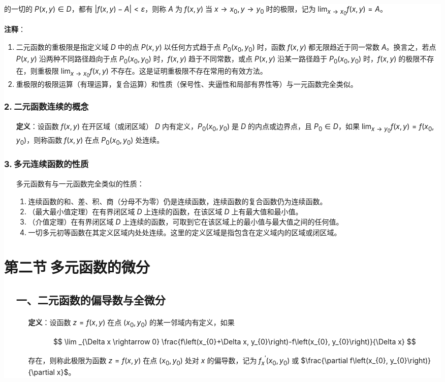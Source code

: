 的一切的 $P(x, y) \in D$，都有 $\left|f(x, y)-A\right|<\varepsilon$，则称 $A$ 为 $f(x, y)$ 当 $x \rightarrow x_{0}, y \rightarrow y_{0}$ 时的极限，记为 $\lim _{x \rightarrow x_{0}} f(x, y)=A$。

**注释**：
1. 二元函数的重极限是指定义域 $D$ 中的点 $P(x, y)$ 以任何方式趋于点 $P_{0}\left(x_{0}, y_{0}\right)$ 时，函数 $f(x, y)$ 都无限趋近于同一常数 $A$。换言之，若点 $P(x, y)$ 沿两种不同路径趋向于点 $P_{0}\left(x_{0}, y_{0}\right)$ 时，$f(x, y)$ 趋于不同常数，或点 $P(x, y)$ 沿某一路径趋于 $P_{0}\left(x_{0}, y_{0}\right)$ 时，$f(x, y)$ 的极限不存在，则重极限 $\lim _{x \rightarrow x_{0}} f(x, y)$ 不存在。这是证明重极限不存在常用的有效方法。
2. 重极限的极限运算（有理运算，复合运算）和性质（保号性、夹逼性和局部有界性等）与一元函数完全类似。

</ul>

### 2. 二元函数连续的概念

<ul>

**定义**：设函数 $f(x, y)$ 在开区域（或闭区域） $D$ 内有定义，$P_{0}\left(x_{0}, y_{0}\right)$ 是 $D$ 的内点或边界点，且 $P_{0} \in D$，如果 $\lim _{x \rightarrow y_{0}} f(x, y)=f\left(x_{0}, y_{0}\right)$，则称函数 $f(x, y)$ 在点 $P_{0}\left(x_{0}, y_{0}\right)$ 处连续。

</ul>

### 3. 多元连续函数的性质

<ul>

多元函数有与一元函数完全类似的性质：
1. 连续函数的和、差、积、商（分母不为零）仍是连续函数，连续函数的复合函数仍为连续函数。
2. （最大最小值定理）在有界闭区域 $D$ 上连续的函数，在该区域 $D$ 上有最大值和最小值。
3. （介值定理）在有界闭区域 $D$ 上连续的函数，可取到它在该区域上的最小值与最大值之间的任何值。
4. 一切多元初等函数在其定义区域内处处连续。这里的定义区域是指包含在定义域内的区域或闭区域。

</ul>

</ul>

</ul>

# 第二节 多元函数的微分

<ul>

## 一、二元函数的偏导数与全微分

<ul>

**定义**：设函数 $z=f(x, y)$ 在点 $\left(x_{0}, y_{0}\right)$ 的某一邻域内有定义，如果

$$
\lim _{\Delta x \rightarrow 0} \frac{f\left(x_{0}+\Delta x, y_{0}\right)-f\left(x_{0}, y_{0}\right)}{\Delta x}
$$

存在，则称此极限为函数 $z=f(x, y)$ 在点 $\left(x_{0}, y_{0}\right)$ 处对 $x$ 的偏导数，记为 $f_{x}^{\prime}\left(x_{0}, y_{0}\right)$ 或 $\frac{\partial f\left(x_{0}, y_{0}\right)}{\partial x}$。
